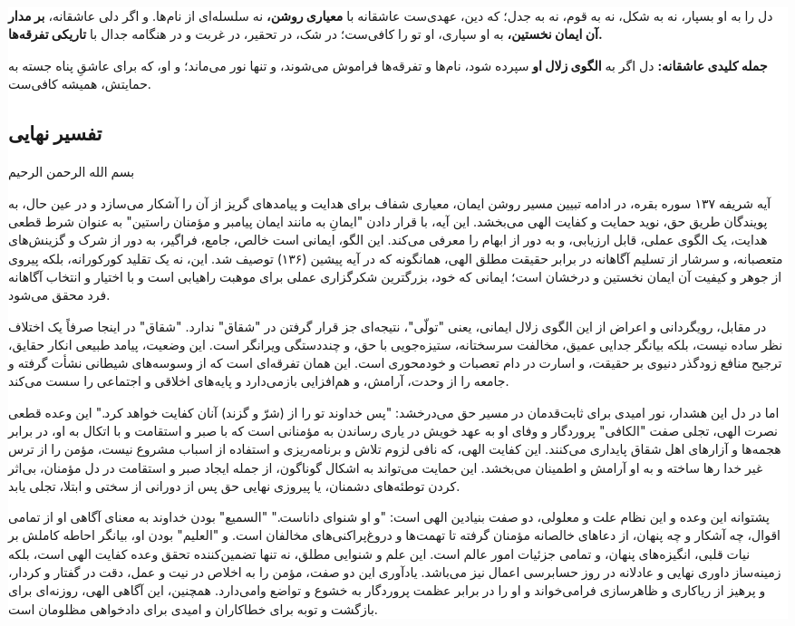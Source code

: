 دل را به او بسپار، نه به شکل، نه به قوم، نه به جدل؛ که دین، عهدی‌ست
عاشقانه با **معیاری روشن،** نه سلسله‌ای از نام‌ها. و اگر دلی عاشقانه، **بر
مدار آن ایمان نخستین،** به او سپاری، او تو را کافی‌ست؛ در شک، در تحقیر،
در غربت و در هنگامه جدال با **تاریکی تفرقه‌ها.**

**جمله کلیدی عاشقانه:** دل اگر به **الگوی زلال او** سپرده شود، نام‌ها و
تفرقه‌ها فراموش می‌شوند، و تنها نور می‌ماند؛ و او، که برای عاشقِ پناه جسته
به حمایتش، همیشه کافی‌ست.

## تفسیر نهایی

بسم الله الرحمن الرحیم

آیه شریفه ۱۳۷ سوره بقره، در ادامه تبیین مسیر روشن ایمان، معیاری شفاف
برای هدایت و پیامدهای گریز از آن را آشکار می‌سازد و در عین حال، به
پویندگان طریق حق، نوید حمایت و کفایت الهی می‌بخشد. این آیه، با قرار دادن
"ایمانِ به مانند ایمان پیامبر و مؤمنان راستین" به عنوان شرط قطعی هدایت،
یک الگوی عملی، قابل ارزیابی، و به دور از ابهام را معرفی می‌کند. این الگو،
ایمانی است خالص، جامع، فراگیر، به دور از شرک و گزینش‌های متعصبانه، و
سرشار از تسلیم آگاهانه در برابر حقیقت مطلق الهی، همانگونه که در آیه
پیشین (۱۳۶) توصیف شد. این، نه یک تقلید کورکورانه، بلکه پیروی از جوهر و
کیفیت آن ایمان نخستین و درخشان است؛ ایمانی که خود، بزرگترین شکرگزاری
عملی برای موهبت راهیابی است و با اختیار و انتخاب آگاهانه فرد محقق می‌شود.

در مقابل، رویگردانی و اعراض از این الگوی زلال ایمانی، یعنی "تولّی"،
نتیجه‌ای جز قرار گرفتن در "شقاق" ندارد. "شقاق" در اینجا صرفاً یک اختلاف
نظر ساده نیست، بلکه بیانگر جدایی عمیق، مخالفت سرسختانه، ستیزه‌جویی با حق،
و چنددستگی ویرانگر است. این وضعیت، پیامد طبیعی انکار حقایق، ترجیح منافع
زودگذر دنیوی بر حقیقت، و اسارت در دام تعصبات و خودمحوری است. این همان
تفرقه‌ای است که از وسوسه‌های شیطانی نشأت گرفته و جامعه را از وحدت، آرامش،
و هم‌افزایی بازمی‌دارد و پایه‌های اخلاقی و اجتماعی را سست می‌کند.

اما در دل این هشدار، نور امیدی برای ثابت‌قدمان در مسیر حق می‌درخشد: "پس
خداوند تو را از (شرّ و گزند) آنان کفایت خواهد کرد." این وعده قطعی نصرت
الهی، تجلی صفت "الکافی" پروردگار و وفای او به عهد خویش در یاری رساندن به
مؤمنانی است که با صبر و استقامت و با اتکال به او، در برابر هجمه‌ها و
آزارهای اهل شقاق پایداری می‌کنند. این کفایت الهی، که نافی لزوم تلاش و
برنامه‌ریزی و استفاده از اسباب مشروع نیست، مؤمن را از ترس غیر خدا رها
ساخته و به او آرامش و اطمینان می‌بخشد. این حمایت می‌تواند به اشکال
گوناگون، از جمله ایجاد صبر و استقامت در دل مؤمنان، بی‌اثر کردن توطئه‌های
دشمنان، یا پیروزی نهایی حق پس از دورانی از سختی و ابتلا، تجلی یابد.

پشتوانه این وعده و این نظام علت و معلولی، دو صفت بنیادین الهی است: "و او
شنوای داناست." "السمیع" بودن خداوند به معنای آگاهی او از تمامی اقوال، چه
آشکار و چه پنهان، از دعاهای خالصانه مؤمنان گرفته تا تهمت‌ها و
دروغ‌پراکنی‌های مخالفان است. و "العلیم" بودن او، بیانگر احاطه کاملش بر
نیات قلبی، انگیزه‌های پنهان، و تمامی جزئیات امور عالم است. این علم و
شنوایی مطلق، نه تنها تضمین‌کننده تحقق وعده کفایت الهی است، بلکه زمینه‌ساز
داوری نهایی و عادلانه در روز حسابرسی اعمال نیز می‌باشد. یادآوری این دو
صفت، مؤمن را به اخلاص در نیت و عمل، دقت در گفتار و کردار، و پرهیز از
ریاکاری و ظاهرسازی فرامی‌خواند و او را در برابر عظمت پروردگار به خشوع و
تواضع وامی‌دارد. همچنین، این آگاهی الهی، روزنه‌ای برای بازگشت و توبه برای
خطاکاران و امیدی برای دادخواهی مظلومان است.
